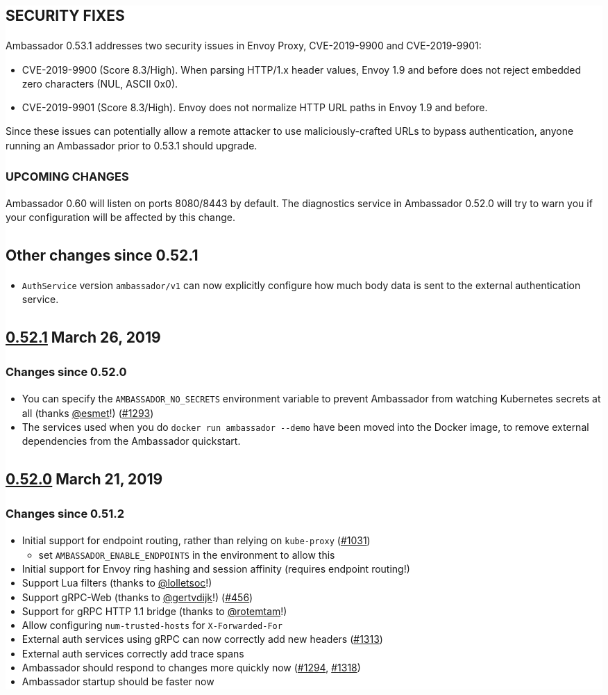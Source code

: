 ## SECURITY FIXES

Ambassador 0.53.1 addresses two security issues in Envoy Proxy, CVE-2019-9900 and CVE-2019-9901:

- CVE-2019-9900 (Score 8.3/High). When parsing HTTP/1.x header values, Envoy 1.9 and before does not reject embedded zero characters (NUL, ASCII 0x0).

- CVE-2019-9901 (Score 8.3/High). Envoy does not normalize HTTP URL paths in Envoy 1.9 and before.

Since these issues can potentially allow a remote attacker to use maliciously-crafted URLs to bypass
authentication, anyone running an Ambassador prior to 0.53.1 should upgrade.

### UPCOMING CHANGES

Ambassador 0.60 will listen on ports 8080/8443 by default. The diagnostics service in Ambassador 0.52.0
will try to warn you if your configuration will be affected by this change.

## Other changes since 0.52.1

- `AuthService` version `ambassador/v1` can now explicitly configure how much body data is sent
  to the external authentication service.

## [0.52.1] March 26, 2019
[0.52.1]: https://github.com/datawire/ambassador/compare/0.52.0...0.52.1

### Changes since 0.52.0

- You can specify the `AMBASSADOR_NO_SECRETS` environment variable to prevent Ambassador from
  watching Kubernetes secrets at all (thanks [@esmet](https://github.com/esmet)!) ([#1293])
- The services used when you do `docker run ambassador --demo` have been moved into the Docker image,
  to remove external dependencies from the Ambassador quickstart.

[#1293]: https://github.com/datawire/ambassador/issues/1293

## [0.52.0] March 21, 2019
[0.52.0]: https://github.com/datawire/ambassador/compare/0.51.2...0.52.0

### Changes since 0.51.2

- Initial support for endpoint routing, rather than relying on `kube-proxy` ([#1031])
   - set `AMBASSADOR_ENABLE_ENDPOINTS` in the environment to allow this
- Initial support for Envoy ring hashing and session affinity (requires endpoint routing!)
- Support Lua filters (thanks to [@lolletsoc](https://github.com/lolletsoc)!)
- Support gRPC-Web (thanks to [@gertvdijk](https://github.com/gertvdijk)!) ([#456])
- Support for gRPC HTTP 1.1 bridge (thanks to [@rotemtam](https://github.com/rotemtam)!)
- Allow configuring `num-trusted-hosts` for `X-Forwarded-For`
- External auth services using gRPC can now correctly add new headers ([#1313])
- External auth services correctly add trace spans
- Ambassador should respond to changes more quickly now ([#1294], [#1318])
- Ambassador startup should be faster now

[#456]: https://github.com/datawire/ambassador/issues/456
[#1031]: https://github.com/datawire/ambassador/issues/1031
[#1294]: https://github.com/datawire/ambassador/issues/1294
[#1313]: https://github.com/datawire/ambassador/issues/1313
[#1318]: https://github.com/datawire/ambassador/issues/1318


[1.7.3]: https://github.com/datawire/ambassador/compare/v1.7.2...v1.7.3
[1.7.2]: https://github.com/datawire/ambassador/compare/v1.7.1...v1.7.2
[1.7.1]: https://github.com/datawire/ambassador/compare/v1.7.0...v1.7.1
[1.7.0]: https://github.com/datawire/ambassador/compare/v1.6.2...v1.7.0
[1.6.2]: https://github.com/datawire/ambassador/compare/v1.6.1...v1.6.2
[1.6.1]: https://github.com/datawire/ambassador/compare/v1.6.0...v1.6.1
[1.6.0]: https://github.com/datawire/ambassador/compare/v1.5.5...v1.6.0
[1.5.5]: https://github.com/datawire/ambassador/compare/v1.5.4...v1.5.5
[1.5.4]: https://github.com/datawire/ambassador/compare/v1.5.3...v1.5.4
[1.5.3]: https://github.com/datawire/ambassador/compare/v1.5.2...v1.5.3
[1.5.2]: https://github.com/datawire/ambassador/compare/v1.5.1...v1.5.2
[1.5.1]: https://github.com/datawire/ambassador/compare/v1.5.0...v1.5.1
[1.5.0]: https://github.com/datawire/ambassador/compare/v1.4.3...v1.5.0
[1.4.3]: https://github.com/datawire/ambassador/compare/v1.4.2...v1.4.3
[1.4.2]: https://github.com/datawire/ambassador/compare/v1.4.1...v1.4.2
[1.4.1]: https://github.com/datawire/ambassador/compare/v1.4.0...v1.4.1
[1.4.0]: https://github.com/datawire/ambassador/compare/v1.3.2...v1.4.0
[1.3.2]: https://github.com/datawire/ambassador/compare/v1.3.1...v1.3.2
[1.3.1]: https://github.com/datawire/ambassador/compare/v1.3.0...v1.3.1
[1.3.0]: https://github.com/datawire/ambassador/compare/v1.2.2...v1.3.0
[1.2.2]: https://github.com/datawire/ambassador/compare/v1.2.0...v1.2.2
[#2348]: https://github.com/datawire/ambassador/issues/2348
[1.2.0]: https://github.com/datawire/ambassador/compare/v1.1.1...v1.2.0
[#1475]: https://github.com/datawire/ambassador/issues/1475
[#1255]: https://github.com/datawire/ambassador/issues/1255
[#2155]: https://github.com/datawire/ambassador/issues/2155
[#2293]: https://github.com/datawire/ambassador/issues/2293
[1.1.1]: https://github.com/datawire/ambassador/compare/v1.1.0...v1.1.1
[#2202]: https://github.com/datawire/ambassador/issues/2202
[#2279]: https://github.com/datawire/ambassador/pull/2279
[1.1.0]: https://github.com/datawire/ambassador/compare/v1.0.0...v1.1.0
[#2198]: https://github.com/datawire/ambassador/issues/2198
[#2226]: https://github.com/datawire/ambassador/issues/2226
[#2227]: https://github.com/datawire/ambassador/issues/2227
[1.0.0]: https://github.com/datawire/ambassador/compare/v0.86.1...v1.0.0
[1.0.0-rc6]: https://github.com/datawire/ambassador/compare/v1.0.0-rc4...v1.0.0-rc6
[1.0.0-rc4]: https://github.com/datawire/ambassador/compare/v1.0.0-rc1...v1.0.0-rc4
[1.0.0-rc1]: https://github.com/datawire/ambassador/compare/v1.0.0-rc0...v1.0.0-rc1
[1.0.0-rc0]: https://github.com/datawire/ambassador/compare/v1.0.0-ea13...v1.0.0-rc0
[1.0.0-ea13]: https://github.com/datawire/ambassador/compare/v1.0.0-ea12...v1.0.0-ea13
[1.0.0-ea12]: https://github.com/datawire/ambassador/compare/v1.0.0-ea9...v1.0.0-ea12
[1.0.0-ea9]: https://github.com/datawire/ambassador/compare/v1.0.0-ea7...v1.0.0-ea9
[1.0.0-ea7]: https://github.com/datawire/ambassador/compare/v1.0.0-ea6...v1.0.0-ea7
[1.0.0-ea6]: https://github.com/datawire/ambassador/compare/v1.0.0-ea5...v1.0.0-ea6
[1.0.0-ea5]: https://github.com/datawire/ambassador/compare/v1.0.0-ea3...v1.0.0-ea5
[1.0.0-ea3]: https://github.com/datawire/ambassador/compare/v1.0.0-ea1...v1.0.0-ea3
[1.0.0-ea1]: https://github.com/datawire/ambassador/compare/v0.85.0...v1.0.0-ea1
[0.86.1]: https://github.com/datawire/ambassador/compare/v0.84.1...v0.86.1
[0.85.0]: https://github.com/datawire/ambassador/compare/v0.84.1...v0.85.0
[0.84.1]: https://github.com/datawire/ambassador/compare/v0.84.0...v0.84.1
[0.84.0]: https://github.com/datawire/ambassador/compare/v0.83.0...v0.84.0
[0.83.0]: https://github.com/datawire/ambassador/compare/v0.82.0...v0.83.0
[0.82.0]: https://github.com/datawire/ambassador/compare/v0.81.0...v0.82.0
[0.81.0]: https://github.com/datawire/ambassador/compare/v0.80.0...v0.81.0
[0.80.0]: https://github.com/datawire/ambassador/compare/v0.78.0...v0.80.0
[0.78.0]: https://github.com/datawire/ambassador/compare/v0.77.0...v0.78.0
[0.77.0]: https://github.com/datawire/ambassador/compare/v0.76.0...v0.77.0
[0.76.0]: https://github.com/datawire/ambassador/compare/v0.75.0...v0.76.0
[#1767]: https://github.com/datawire/ambassador/issues/1767
[#1732]: https://github.com/datawire/ambassador/issues/1732
[0.75.0]: https://github.com/datawire/ambassador/compare/0.74.1...0.75.0
[#1159]: https://github.com/datawire/ambassador/issues/1159
[#1708]: https://github.com/datawire/ambassador/issues/1708
[0.74.1]: https://github.com/datawire/ambassador/compare/0.74.0...0.74.1
[#1727]: https://github.com/datawire/ambassador/issues/1727
[0.74.0]: https://github.com/datawire/ambassador/compare/0.73.0...0.74.0
[#1542]: https://github.com/datawire/ambassador/issues/1542
[0.73.0]: https://github.com/datawire/ambassador/compare/0.72.0...0.73.0
[#1255]: https://github.com/datawire/ambassador/issues/1255
[#1292]: https://github.com/datawire/ambassador/issuse/1292
[#1461]: https://github.com/datawire/ambassador/issues/1461
[#1578]: https://github.com/datawire/ambassador/issuse/1578
[#1579]: https://github.com/datawire/ambassador/issuse/1579
[#1594]: https://github.com/datawire/ambassador/issuse/1594
[#1622]: https://github.com/datawire/ambassador/issues/1622
[#1625]: https://github.com/datawire/ambassador/issues/1625
[0.72.0]: https://github.com/datawire/ambassador/compare/0.71.0...0.72.0
[#1414]: https://github.com/datawire/ambassador/issues/1414
[#1531]: https://github.com/datawire/ambassador/issues/1531
[#1571]: https://github.com/datawire/ambassador/issues/1571
[#1595]: https://github.com/datawire/ambassador/issues/1595
[#1614]: https://github.com/datawire/ambassador/issues/1614
[#1619]: https://github.com/datawire/ambassador/issues/1619
[0.71.0]: https://github.com/datawire/ambassador/compare/0.70.1...0.71.0
[#744]: https://github.com/datawire/ambassador/issues/744
[#1379]: https://github.com/datawire/ambassador/issues/1379
[#1453]: https://github.com/datawire/ambassador/issues/1453
[#1463]: https://github.com/datawire/ambassador/issues/1463
[#1497]: https://github.com/datawire/ambassador/issues/1497
[#1563]: https://github.com/datawire/ambassador/issues/1563
[#1569]: https://github.com/datawire/ambassador/issues/1569
[#1573]: https://github.com/datawire/ambassador/issues/1573
[0.70.1]: https://github.com/datawire/ambassador/compare/0.70.0...0.70.1
[0.70.0]: https://github.com/datawire/ambassador/compare/0.61.0...0.70.0
[#482]: https://github.com/datawire/ambassador/issues/482
[#1526]: https://github.com/datawire/ambassador/issues/1526
[#1527]: https://github.com/datawire/ambassador/issues/1527
[0.61.1]: https://github.com/datawire/ambassador/compare/0.61.0...0.61.1
[#1532]: https://github.com/datawire/ambassador/issues/1532
[#1533]: https://github.com/datawire/ambassador/issues/1533
[0.61.0]: https://github.com/datawire/ambassador/compare/0.60.3...0.61.0
[0.60.3]: https://github.com/datawire/ambassador/compare/0.60.2...0.60.3
[0.60.2]: https://github.com/datawire/ambassador/compare/0.60.1...0.60.2
[#1465]: https://github.com/datawire/ambassador/issues/1465
[0.60.1]: https://github.com/datawire/ambassador/compare/0.60.0...0.60.1
[#1465]: https://github.com/datawire/ambassador/issues/1465
[#1467]: https://github.com/datawire/ambassador/issues/1467
[0.60.0]: https://github.com/datawire/ambassador/compare/0.53.1...0.60.0
[0.53.1]: https://github.com/datawire/ambassador/compare/0.52.1...0.53.1
[0.51.2]: https://github.com/datawire/ambassador/compare/0.51.1...0.51.2
[#1211]: https://github.com/datawire/ambassador/issues/1211
[0.51.1]: https://github.com/datawire/ambassador/compare/0.51.0...0.51.1
[0.51.0]: https://github.com/datawire/ambassador/compare/0.50.3...0.51.0
[#420]: https://github.com/datawire/ambassador/issues/420
[#1211]: https://github.com/datawire/ambassador/issues/1211
[0.50.3]: https://github.com/datawire/ambassador/compare/0.50.2...0.50.3
[0.50.2]: https://github.com/datawire/ambassador/compare/0.50.1...0.50.2
[#1202]: https://github.com/datawire/ambassador/issues/1202
[#1203]: https://github.com/datawire/ambassador/issues/1203
[#1216]: https://github.com/datawire/ambassador/issues/1216
[#1226]: https://github.com/datawire/ambassador/issues/1226
[0.50.1]: https://github.com/datawire/ambassador/compare/0.50.0...0.50.1
[#944]: https://github.com/datawire/ambassador/issues/944
[#1160]: https://github.com/datawire/ambassador/issues/1160
[0.50.0]: https://github.com/datawire/ambassador/compare/0.50.0-rc6...0.50.0
[#1098]: https://github.com/datawire/ambassador/issues/1098
[#1155]: https://github.com/datawire/ambassador/issues/1155
[#1156]: https://github.com/datawire/ambassador/issues/1156
[0.50.0-rc6]: https://github.com/datawire/ambassador/compare/0.50.0-rc5...0.50.0-rc6
[#174]: https://github.com/datawire/ambassador/issues/174
[#474]: https://github.com/datawire/ambassador/issues/474
[#483]: https://github.com/datawire/ambassador/issues/483
[#1093]: https://github.com/datawire/ambassador/issues/1093
[#1098]: https://github.com/datawire/ambassador/issues/1098
[#1104]: https://github.com/datawire/ambassador/issues/1104
[#1106]: https://github.com/datawire/ambassador/issues/1106
[#1115]: https://github.com/datawire/ambassador/issues/1115
[#1118]: https://github.com/datawire/ambassador/issues/1118
[#1140]: https://github.com/datawire/ambassador/issues/1140
[#1148]: https://github.com/datawire/ambassador/issues/1148
[0.50.0-rc5]: https://github.com/datawire/ambassador/compare/0.50.0-rc4...0.50.0-rc5
[#933]: https://github.com/datawire/ambassador/issues/993
[#1026]: https://github.com/datawire/ambassador/issues/1026
[#1071]: https://github.com/datawire/ambassador/issues/1071
[#1096]: https://github.com/datawire/ambassador/issues/1096
[#1100]: https://github.com/datawire/ambassador/issues/1100
[0.50.0-rc4]: https://github.com/datawire/ambassador/compare/0.50.0-rc3...0.50.0-rc4
[#1039]: https://github.com/datawire/ambassador/issues/1039
[0.50.0-rc3]: https://github.com/datawire/ambassador/compare/0.50.0-rc2...0.50.0-rc3
[#1054]: https://github.com/datawire/ambassador/issues/1054
[#1057]: https://github.com/datawire/ambassador/issues/1057
[#1069]: https://github.com/datawire/ambassador/issues/1069
[0.50.0-rc2]: https://github.com/datawire/ambassador/compare/0.50.0-rc1...0.50.0-rc2
[#1050]: https://github.com/datawire/ambassador/issues/1050
[0.50.0-rc1]: https://github.com/datawire/ambassador/compare/0.50.0-ea7...0.50.0-rc1
[#983]: https://github.com/datawire/ambassador/issues/983
[#990]: https://github.com/datawire/ambassador/issues/990
[#1019]: https://github.com/datawire/ambassador/issues/1019
[#1025]: https://github.com/datawire/ambassador/issues/1025
[#1026]: https://github.com/datawire/ambassador/issues/1026
[0.50.0-ea7]: https://github.com/datawire/ambassador/compare/0.50.0-ea6...0.50.0-ea7
[0.50.0-ea6]: https://github.com/datawire/ambassador/compare/0.50.0-ea5...0.50.0-ea6
[0.50.0-ea5]: https://github.com/datawire/ambassador/compare/0.50.0-ea4...0.50.0-ea5
[0.50.0-ea4]: https://github.com/datawire/ambassador/compare/0.50.0-ea3...0.50.0-ea4
[0.50.0-ea3]: https://github.com/datawire/ambassador/compare/0.50.0-ea2...0.50.0-ea3
[0.50.0-ea2]: https://github.com/datawire/ambassador/compare/0.50.0-ea1...0.50.0-ea2
[0.50.0-ea1]: https://github.com/datawire/ambassador/compare/0.40.0...0.50.0-ea1
[0.40.2]: https://github.com/datawire/ambassador/compare/0.40.1...0.40.2
[0.40.1]: https://github.com/datawire/ambassador/compare/0.40.0...0.40.1
[0.40.0]: https://github.com/datawire/ambassador/compare/0.39.0...0.40.0
[0.39.0]: https://github.com/datawire/ambassador/compare/0.38.0...0.39.0
[0.38.0]: https://github.com/datawire/ambassador/compare/0.37.0...0.38.0
[0.37.0]: https://github.com/datawire/ambassador/compare/0.36.0...0.37.0
[0.36.0]: https://github.com/datawire/ambassador/compare/0.35.3...0.36.0
[0.35.3]: https://github.com/datawire/ambassador/compare/0.35.2...0.35.3
[0.35.2]: https://github.com/datawire/ambassador/compare/0.35.1...0.35.2
[0.35.1]: https://github.com/datawire/ambassador/compare/0.35.0...0.35.1
[0.35.0]: https://github.com/datawire/ambassador/compare/0.34.3...0.35.0
[0.34.3]: https://github.com/datawire/ambassador/compare/0.34.2...0.34.3
[0.34.2]: https://github.com/datawire/ambassador/compare/0.34.1...0.34.2
[0.34.1]: https://github.com/datawire/ambassador/compare/0.34.0...0.34.1
[0.34.0]: https://github.com/datawire/ambassador/compare/0.33.1...0.34.0
[0.33.1]: https://github.com/datawire/ambassador/compare/0.33.0...0.33.1
[0.33.0]: https://github.com/datawire/ambassador/compare/v0.32.2...0.33.0
[0.32.2]: https://github.com/datawire/ambassador/compare/v0.32.0...v0.32.2
[0.32.0]: https://github.com/datawire/ambassador/compare/v0.31.0...v0.32.0
[0.31.0]: https://github.com/datawire/ambassador/compare/v0.30.2...v0.31.0
[0.30.2]: https://github.com/datawire/ambassador/compare/v0.30.1...v0.30.2
[0.30.1]: https://github.com/datawire/ambassador/compare/v0.30.0...v0.30.1
[0.30.0]: https://github.com/datawire/ambassador/compare/v0.29.0...v0.30.0
[0.29.0]: https://github.com/datawire/ambassador/compare/v0.28.2...v0.29.0
[0.28.1]: https://github.com/datawire/ambassador/compare/v0.26.0...v0.28.1
[0.28.0]: https://github.com/datawire/ambassador/compare/v0.26.0...v0.28.1
[0.26.0]: https://github.com/datawire/ambassador/compare/v0.25.0...v0.26.0
[0.25.0]: https://github.com/datawire/ambassador/compare/v0.23.0...v0.25.0
[0.23.0]: https://github.com/datawire/ambassador/compare/v0.22.0...v0.23.0
[0.22.0]: https://github.com/datawire/ambassador/compare/v0.21.1...v0.22.0
[0.21.1]: https://github.com/datawire/ambassador/compare/v0.21.0...v0.21.1
[0.21.0]: https://github.com/datawire/ambassador/compare/v0.20.1...v0.21.0
[0.20.1]: https://github.com/datawire/ambassador/compare/v0.20.0...v0.20.1
[0.20.0]: https://github.com/datawire/ambassador/compare/v0.19.2...v0.20.0
[0.19.2]: https://github.com/datawire/ambassador/compare/v0.19.1...v0.19.2
[0.19.1]: https://github.com/datawire/ambassador/compare/v0.19.0...v0.19.1
[0.19.0]: https://github.com/datawire/ambassador/compare/v0.18.2...v0.19.0
[0.18.2]: https://github.com/datawire/ambassador/compare/v0.18.0...v0.18.2
[0.18.0]: https://github.com/datawire/ambassador/compare/v0.17.0...v0.18.0
[0.17.0]: https://github.com/datawire/ambassador/compare/v0.16.0...v0.17.0
[0.16.0]: https://github.com/datawire/ambassador/compare/v0.15.0...v0.16.0
[0.15.0]: https://github.com/datawire/ambassador/compare/v0.14.2...v0.15.0
[0.14.2]: https://github.com/datawire/ambassador/compare/v0.14.0...v0.14.2
[0.14.0]: https://github.com/datawire/ambassador/compare/v0.13.0...v0.14.0
[0.13.0]: https://github.com/datawire/ambassador/compare/v0.12.1...v0.13.0
[0.12.1]: https://github.com/datawire/ambassador/compare/v0.12.0...v0.12.1
[0.12.0]: https://github.com/datawire/ambassador/compare/v0.11.2...v0.12.0
[0.11.2]: https://github.com/datawire/ambassador/compare/v0.11.1...v0.11.2
[0.11.1]: https://github.com/datawire/ambassador/compare/v0.11.0...v0.11.1
[0.11.0]: https://github.com/datawire/ambassador/compare/v0.10.14...v0.11.0
[0.10.14]: https://github.com/datawire/ambassador/compare/v0.10.13...v0.10.14
[0.10.13]: https://github.com/datawire/ambassador/compare/v0.10.12...v0.10.13
[0.10.12]: https://github.com/datawire/ambassador/compare/v0.10.10...v0.10.12
[0.10.10]: https://github.com/datawire/ambassador/compare/v0.10.7...v0.10.10
[0.10.7]: https://github.com/datawire/ambassador/compare/v0.10.6...v0.10.7
[0.10.6]: https://github.com/datawire/ambassador/compare/v0.10.5...v0.10.6
[0.10.5]: https://github.com/datawire/ambassador/compare/v0.10.1...v0.10.5
[0.10.1]: https://github.com/datawire/ambassador/compare/v0.10.0...v0.10.1
[0.10.0]: https://github.com/datawire/ambassador/compare/v0.9.1...v0.10.0
[grpc-0.10.0]: https://github.com/datawire/ambassador/blob/v0.10.0/docs/user-guide/grpc.md
[0.9.1]: https://github.com/datawire/ambassador/compare/v0.9.0...v0.9.1
[building-0.9.1]: https://github.com/datawire/ambassador/blob/v0.9.1/BUILDING.md
[0.9.0]: https://github.com/datawire/ambassador/compare/v0.8.12...v0.9.0
[start-0.9.0]: https://github.com/datawire/ambassador/blob/v0.9.0/docs/user-guide/getting-started.md
[concepts-0.9.0]: https://github.com/datawire/ambassador/blob/v0.9.0/docs/user-guide/mappings.md
[0.8.12]: https://github.com/datawire/ambassador/compare/v0.8.11...v0.8.12
[0.8.11]: https://github.com/datawire/ambassador/compare/v0.8.10...v0.8.11
[istio-0.8.11]: https://github.com/datawire/ambassador/blob/v0.8.11/docs/user-guide/with-istio.md
[stats-0.8.11]: https://github.com/datawire/ambassador/blob/v0.8.11/docs/user-guide/statistics.md
[0.8.6]: https://github.com/datawire/ambassador/compare/v0.8.5...v0.8.6
[0.8.2]: https://github.com/datawire/ambassador/compare/v0.8.1...v0.8.2
[0.8.0]: https://github.com/datawire/ambassador/compare/v0.7.0...v0.8.0
[client-tls-0.8.0]: https://github.com/datawire/ambassador/blob/v0.8.0/README.md#using-tls-for-client-auth
[0.7.0]: https://github.com/datawire/ambassador/compare/v0.6.0...v0.7.0
[start-0.7.0]: https://github.com/datawire/ambassador/blob/v0.7.0/README.md#mappings